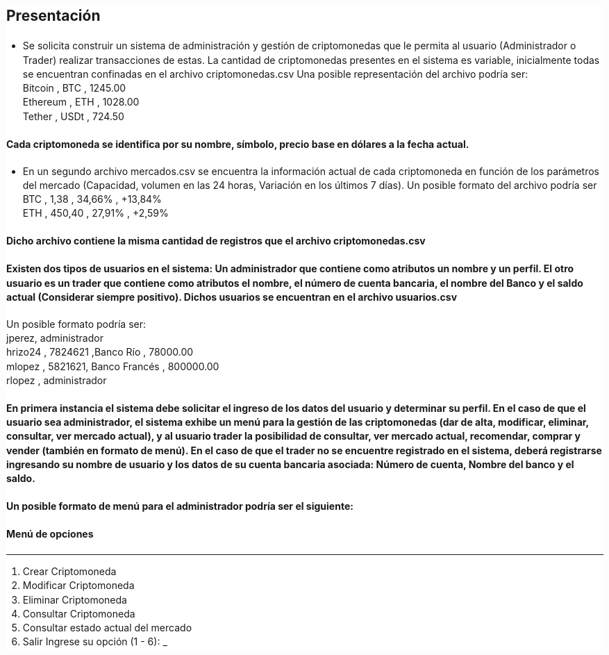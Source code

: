## Presentación
- Se solicita construir un sistema de administración y gestión de criptomonedas que le permita al usuario (Administrador o Trader) realizar transacciones de estas. La cantidad de criptomonedas presentes en el sistema es variable, inicialmente todas se encuentran confinadas en el archivo criptomonedas.csv Una posible representación del archivo podría ser:\
Bitcoin , BTC , 1245.00\
Ethereum , ETH , 1028.00\
Tether , USDt , 724.50
#### Cada criptomoneda se identifica por su nombre, símbolo, precio base en dólares a la fecha actual.
- En un segundo archivo mercados.csv se encuentra la información actual de cada criptomoneda en función de los parámetros del mercado (Capacidad, volumen en las 24 horas, Variación en los últimos 7 días). Un posible formato del archivo podría ser\
BTC , 1,38 , 34,66% , +13,84%\
ETH , 450,40 , 27,91% , +2,59% 
#### Dicho archivo contiene la misma cantidad de registros que el archivo criptomonedas.csv
#### Existen dos tipos de usuarios en el sistema: Un administrador que contiene como atributos un nombre y un perfil. El otro usuario es un trader que contiene como atributos el nombre, el número de cuenta bancaria, el nombre del Banco y el saldo actual (Considerar siempre positivo). Dichos usuarios se encuentran en el archivo usuarios.csv
Un posible formato podría ser:\
jperez, administrador\
hrizo24 , 7824621 ,Banco Río , 78000.00\
mlopez , 5821621, Banco Francés , 800000.00\
rlopez , administrador

#### En primera instancia el sistema debe solicitar el ingreso de los datos del usuario y determinar su perfil. En el caso de que el usuario sea administrador, el sistema exhibe un menú para la gestión de las criptomonedas (dar de alta, modificar, eliminar, consultar, ver mercado actual), y al usuario trader la posibilidad de consultar, ver mercado actual, recomendar, comprar y vender (también en formato de menú). En el caso de que el trader no se encuentre registrado en el sistema, deberá registrarse ingresando su nombre de usuario y los datos de su cuenta bancaria asociada: Número de cuenta, Nombre del banco y el saldo.
#### Un posible formato de menú para el administrador podría ser el siguiente:
#### Menú de opciones
-----------------------
1) Crear Criptomoneda 
2) Modificar Criptomoneda
3) Eliminar Criptomoneda
4) Consultar Criptomoneda
5) Consultar estado actual del mercado
6) Salir
Ingrese su opción (1 - 6): _
